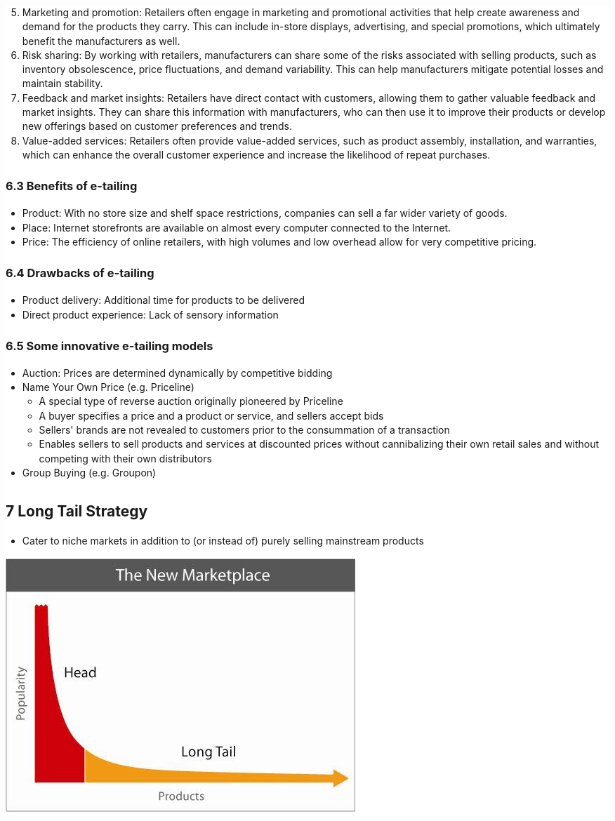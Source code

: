   5. Marketing and promotion: Retailers often engage in marketing and promotional activities that help create awareness and demand for the products they carry. This can include in-store displays, advertising, and special promotions, which ultimately benefit the manufacturers as well.
  6. Risk sharing: By working with retailers, manufacturers can share some of the risks associated with selling products, such as inventory obsolescence, price fluctuations, and demand variability. This can help manufacturers mitigate potential losses and maintain stability.
  7. Feedback and market insights: Retailers have direct contact with customers, allowing them to gather valuable feedback and market insights. They can share this information with manufacturers, who can then use it to improve their products or develop new offerings based on customer preferences and trends.
  8. Value-added services: Retailers often provide value-added services, such as product assembly, installation, and warranties, which can enhance the overall customer experience and increase the likelihood of repeat purchases.
  
### 6.3 Benefits of e-tailing

* Product: With no store size and shelf space restrictions, companies can sell a far wider variety of goods.
* Place: Internet storefronts are available on almost every computer connected to the Internet.
* Price: The efficiency of online retailers, with high volumes and low overhead allow for very competitive pricing.

### 6.4 Drawbacks of e-tailing

* Product delivery: Additional time for products to be delivered
* Direct product experience: Lack of sensory information

### 6.5 Some innovative e-tailing models

* Auction: Prices are determined dynamically by competitive bidding
* Name Your Own Price (e.g. Priceline)
  * A special type of reverse auction originally pioneered by Priceline
  * A buyer specifies a price and a product or service, and sellers accept bids
  * Sellers' brands are not revealed to customers prior to the consummation of a transaction
  * Enables sellers to sell products and services at discounted prices without cannibalizing  their own retail sales and without competing with their own distributors
* Group Buying (e.g. Groupon)

## 7 Long Tail Strategy

* Cater to niche markets in addition to (or instead of) purely selling mainstream products

![Long Tail Strategy](picture/L4/Long%20Tail%20Strategy.png)
